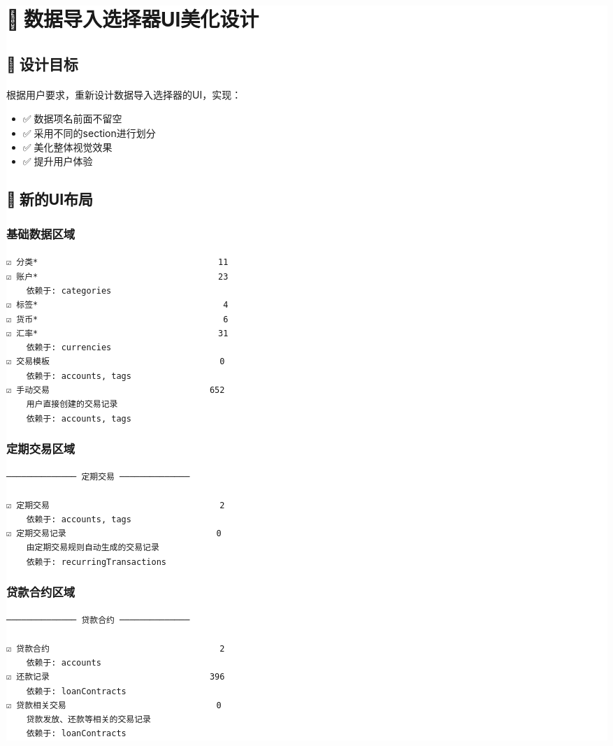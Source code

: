 # 🎨 数据导入选择器UI美化设计

## 🎯 **设计目标**

根据用户要求，重新设计数据导入选择器的UI，实现：

- ✅ 数据项名前面不留空
- ✅ 采用不同的section进行划分
- ✅ 美化整体视觉效果
- ✅ 提升用户体验

## 📱 **新的UI布局**

### **基础数据区域**

```
☑ 分类*                                    11
☑ 账户*                                    23
    依赖于: categories
☑ 标签*                                     4
☑ 货币*                                     6
☑ 汇率*                                    31
    依赖于: currencies
☑ 交易模板                                  0
    依赖于: accounts, tags
☑ 手动交易                                652
    用户直接创建的交易记录
    依赖于: accounts, tags
```

### **定期交易区域**

```
────────────── 定期交易 ──────────────

☑ 定期交易                                  2
    依赖于: accounts, tags
☑ 定期交易记录                              0
    由定期交易规则自动生成的交易记录
    依赖于: recurringTransactions
```

### **贷款合约区域**

```
────────────── 贷款合约 ──────────────

☑ 贷款合约                                  2
    依赖于: accounts
☑ 还款记录                                396
    依赖于: loanContracts
☑ 贷款相关交易                              0
    贷款发放、还款等相关的交易记录
    依赖于: loanContracts
```
